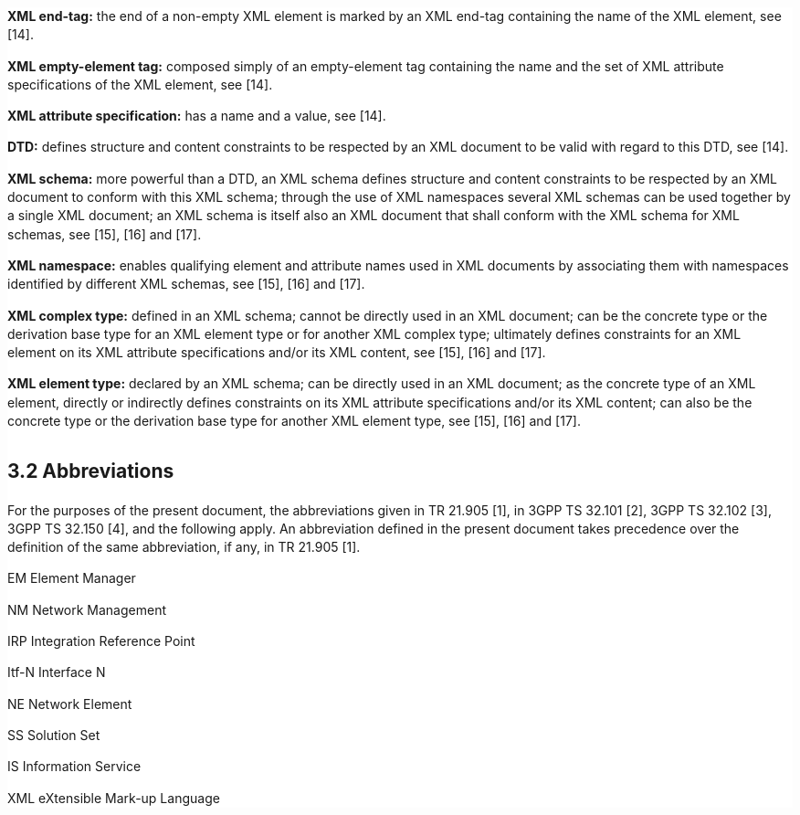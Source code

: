 **XML end-tag:** the end of a non-empty XML element is marked by an XML
end-tag containing the name of the XML element, see \[14\].

**XML empty-element tag:** composed simply of an empty-element tag
containing the name and the set of XML attribute specifications of the
XML element, see \[14\].

**XML attribute specification:** has a name and a value, see \[14\].

**DTD:** defines structure and content constraints to be respected by an
XML document to be valid with regard to this DTD, see \[14\].

**XML schema:** more powerful than a DTD, an XML schema defines
structure and content constraints to be respected by an XML document to
conform with this XML schema; through the use of XML namespaces several
XML schemas can be used together by a single XML document; an XML schema
is itself also an XML document that shall conform with the XML schema
for XML schemas, see \[15\], \[16\] and \[17\].

**XML namespace:** enables qualifying element and attribute names used
in XML documents by associating them with namespaces identified by
different XML schemas, see \[15\], \[16\] and \[17\].

**XML complex type:** defined in an XML schema; cannot be directly used
in an XML document; can be the concrete type or the derivation base type
for an XML element type or for another XML complex type; ultimately
defines constraints for an XML element on its XML attribute
specifications and/or its XML content, see \[15\], \[16\] and \[17\].

**XML element type:** declared by an XML schema; can be directly used in
an XML document; as the concrete type of an XML element, directly or
indirectly defines constraints on its XML attribute specifications
and/or its XML content; can also be the concrete type or the derivation
base type for another XML element type, see \[15\], \[16\] and \[17\].

3.2 Abbreviations
-----------------

For the purposes of the present document, the abbreviations given in
TR 21.905 \[1\], in 3GPP TS 32.101 \[2\], 3GPP TS 32.102 \[3\],
3GPP TS 32.150 \[4\], and the following apply. An abbreviation defined
in the present document takes precedence over the definition of the same
abbreviation, if any, in TR 21.905 \[1\].

EM Element Manager

NM Network Management

IRP Integration Reference Point

Itf-N Interface N

NE Network Element

SS Solution Set

IS Information Service

XML eXtensible Mark-up Language
